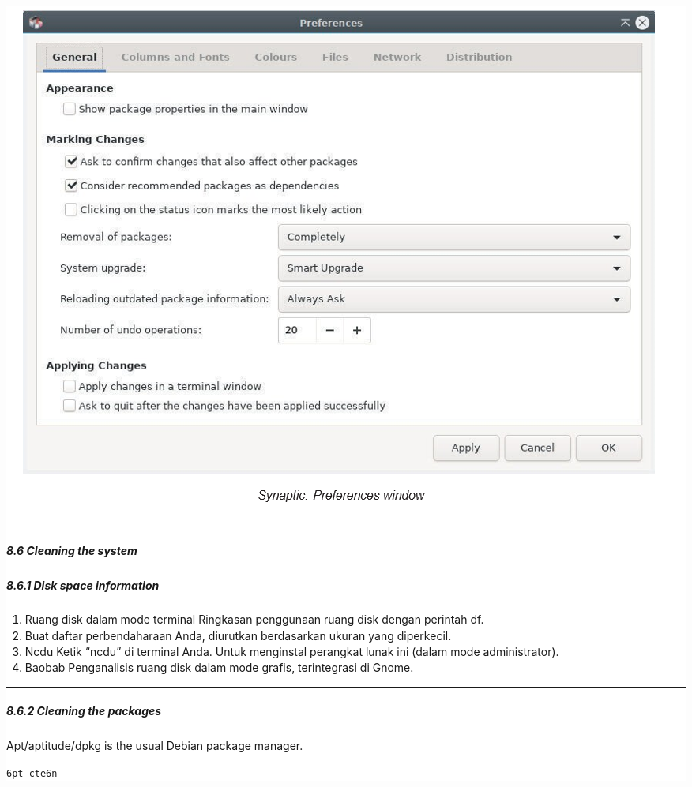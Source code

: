 ![Logo Marp](./img/22.png)

---
##### 8.6	Cleaning the system
##### 8.6.1	Disk space information
1) Ruang disk dalam mode terminal 
Ringkasan penggunaan ruang disk dengan perintah df.
2) Buat daftar perbendaharaan Anda, diurutkan berdasarkan ukuran yang diperkecil. 
3) Ncdu
Ketik “ncdu” di terminal Anda. Untuk menginstal perangkat lunak ini (dalam mode administrator).
4) Baobab 
Penganalisis ruang disk dalam mode grafis, terintegrasi di Gnome.

---
##### 8.6.2	Cleaning the packages
Apt/aptitude/dpkg is the usual Debian package manager.
    
    6pt cte6n
